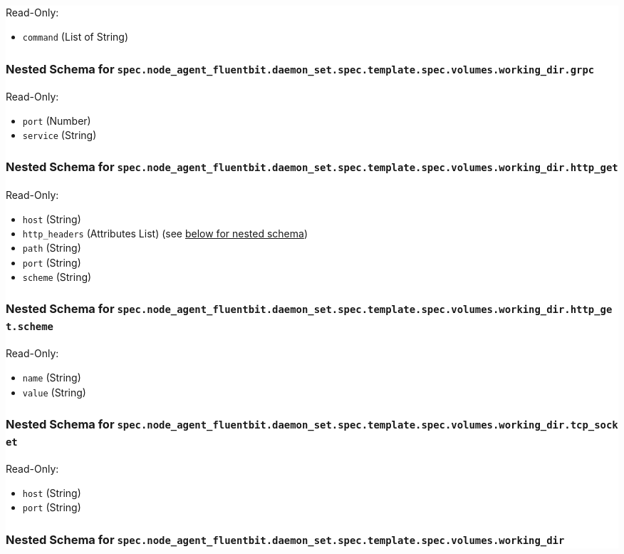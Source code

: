 Read-Only:

- `command` (List of String)


<a id="nestedatt--spec--node_agent_fluentbit--daemon_set--spec--template--spec--volumes--working_dir--grpc"></a>
### Nested Schema for `spec.node_agent_fluentbit.daemon_set.spec.template.spec.volumes.working_dir.grpc`

Read-Only:

- `port` (Number)
- `service` (String)


<a id="nestedatt--spec--node_agent_fluentbit--daemon_set--spec--template--spec--volumes--working_dir--http_get"></a>
### Nested Schema for `spec.node_agent_fluentbit.daemon_set.spec.template.spec.volumes.working_dir.http_get`

Read-Only:

- `host` (String)
- `http_headers` (Attributes List) (see [below for nested schema](#nestedatt--spec--node_agent_fluentbit--daemon_set--spec--template--spec--volumes--working_dir--http_get--http_headers))
- `path` (String)
- `port` (String)
- `scheme` (String)

<a id="nestedatt--spec--node_agent_fluentbit--daemon_set--spec--template--spec--volumes--working_dir--http_get--http_headers"></a>
### Nested Schema for `spec.node_agent_fluentbit.daemon_set.spec.template.spec.volumes.working_dir.http_get.scheme`

Read-Only:

- `name` (String)
- `value` (String)



<a id="nestedatt--spec--node_agent_fluentbit--daemon_set--spec--template--spec--volumes--working_dir--tcp_socket"></a>
### Nested Schema for `spec.node_agent_fluentbit.daemon_set.spec.template.spec.volumes.working_dir.tcp_socket`

Read-Only:

- `host` (String)
- `port` (String)



<a id="nestedatt--spec--node_agent_fluentbit--daemon_set--spec--template--spec--volumes--volume_devices"></a>
### Nested Schema for `spec.node_agent_fluentbit.daemon_set.spec.template.spec.volumes.working_dir`
